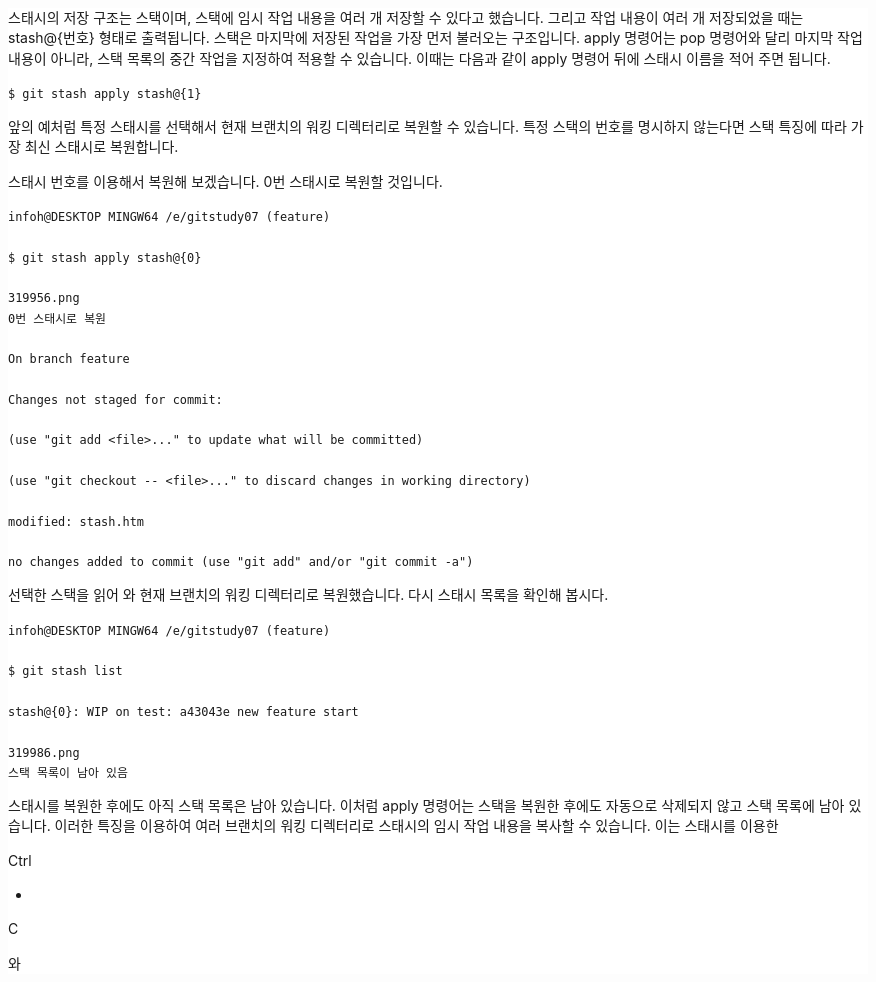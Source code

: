 스태시의 저장 구조는 스택이며, 스택에 임시 작업 내용을 여러 개 저장할 수 있다고 했습니다. 그리고 작업 내용이 여러 개 저장되었을 때는 stash@{번호} 형태로 출력됩니다. 스택은 마지막에 저장된 작업을 가장 먼저 불러오는 구조입니다. apply 명령어는 pop 명령어와 달리 마지막 작업 내용이 아니라, 스택 목록의 중간 작업을 지정하여 적용할 수 있습니다. 이때는 다음과 같이 apply 명령어 뒤에 스태시 이름을 적어 주면 됩니다.  

```
$ git stash apply stash@{1}
```

앞의 예처럼 특정 스태시를 선택해서 현재 브랜치의 워킹 디렉터리로 복원할 수 있습니다. 특정 스택의 번호를 명시하지 않는다면 스택 특징에 따라 가장 최신 스태시로 복원합니다.  

스태시 번호를 이용해서 복원해 보겠습니다. 0번 스태시로 복원할 것입니다.  

```
infoh@DESKTOP MINGW64 /e/gitstudy07 (feature)

$ git stash apply stash@{0}

319956.png
0번 스태시로 복원

On branch feature

Changes not staged for commit:

(use "git add <file>..." to update what will be committed)

(use "git checkout -- <file>..." to discard changes in working directory)

modified: stash.htm

no changes added to commit (use "git add" and/or "git commit -a")
```
 

선택한 스택을 읽어 와 현재 브랜치의 워킹 디렉터리로 복원했습니다. 다시 스태시 목록을 확인해 봅시다.  

```
infoh@DESKTOP MINGW64 /e/gitstudy07 (feature)

$ git stash list

stash@{0}: WIP on test: a43043e new feature start

319986.png
스택 목록이 남아 있음
```

스태시를 복원한 후에도 아직 스택 목록은 남아 있습니다. 이처럼 apply 명령어는 스택을 복원한 후에도 자동으로 삭제되지 않고 스택 목록에 남아 있습니다. 이러한 특징을 이용하여 여러 브랜치의 워킹 디렉터리로 스태시의 임시 작업 내용을 복사할 수 있습니다. 이는 스태시를 이용한

Ctrl

+

C

와
